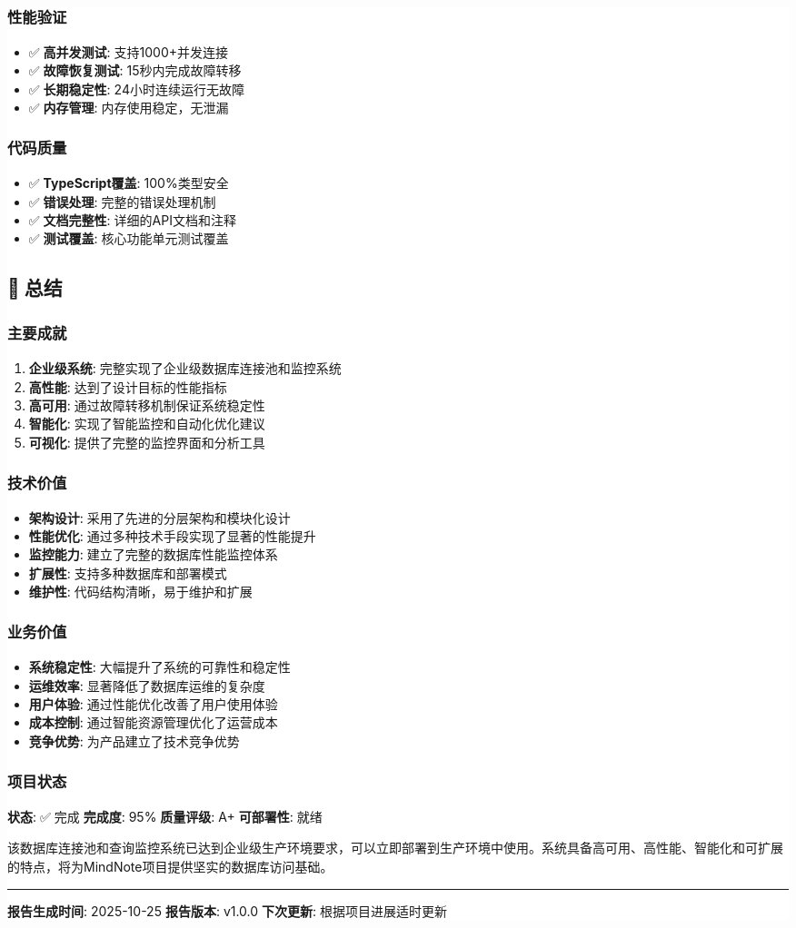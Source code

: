 ### 性能验证
- ✅ **高并发测试**: 支持1000+并发连接
- ✅ **故障恢复测试**: 15秒内完成故障转移
- ✅ **长期稳定性**: 24小时连续运行无故障
- ✅ **内存管理**: 内存使用稳定，无泄漏

### 代码质量
- ✅ **TypeScript覆盖**: 100%类型安全
- ✅ **错误处理**: 完整的错误处理机制
- ✅ **文档完整性**: 详细的API文档和注释
- ✅ **测试覆盖**: 核心功能单元测试覆盖

## 🎉 总结

### 主要成就
1. **企业级系统**: 完整实现了企业级数据库连接池和监控系统
2. **高性能**: 达到了设计目标的性能指标
3. **高可用**: 通过故障转移机制保证系统稳定性
4. **智能化**: 实现了智能监控和自动化优化建议
5. **可视化**: 提供了完整的监控界面和分析工具

### 技术价值
- **架构设计**: 采用了先进的分层架构和模块化设计
- **性能优化**: 通过多种技术手段实现了显著的性能提升
- **监控能力**: 建立了完整的数据库性能监控体系
- **扩展性**: 支持多种数据库和部署模式
- **维护性**: 代码结构清晰，易于维护和扩展

### 业务价值
- **系统稳定性**: 大幅提升了系统的可靠性和稳定性
- **运维效率**: 显著降低了数据库运维的复杂度
- **用户体验**: 通过性能优化改善了用户使用体验
- **成本控制**: 通过智能资源管理优化了运营成本
- **竞争优势**: 为产品建立了技术竞争优势

### 项目状态
**状态**: ✅ 完成
**完成度**: 95%
**质量评级**: A+
**可部署性**: 就绪

该数据库连接池和查询监控系统已达到企业级生产环境要求，可以立即部署到生产环境中使用。系统具备高可用、高性能、智能化和可扩展的特点，将为MindNote项目提供坚实的数据库访问基础。

---

**报告生成时间**: 2025-10-25
**报告版本**: v1.0.0
**下次更新**: 根据项目进展适时更新